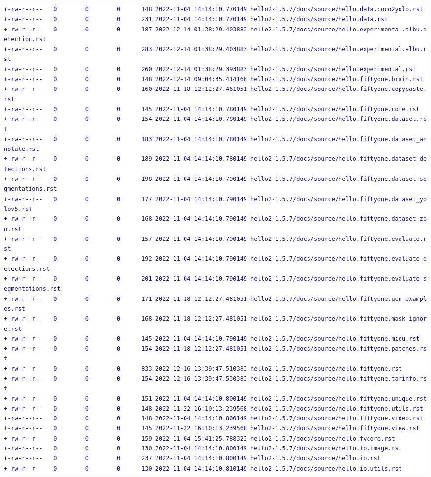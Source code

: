 ```diff
+-rw-r--r--   0        0        0      148 2022-11-04 14:14:10.770149 hello2-1.5.7/docs/source/hello.data.coco2yolo.rst
+-rw-r--r--   0        0        0      231 2022-11-04 14:14:10.770149 hello2-1.5.7/docs/source/hello.data.rst
+-rw-r--r--   0        0        0      187 2022-12-14 01:38:29.403883 hello2-1.5.7/docs/source/hello.experimental.albu.detection.rst
+-rw-r--r--   0        0        0      283 2022-12-14 01:38:29.403883 hello2-1.5.7/docs/source/hello.experimental.albu.rst
+-rw-r--r--   0        0        0      260 2022-12-14 01:38:29.393883 hello2-1.5.7/docs/source/hello.experimental.rst
+-rw-r--r--   0        0        0      148 2022-12-14 09:04:35.414160 hello2-1.5.7/docs/source/hello.fiftyone.brain.rst
+-rw-r--r--   0        0        0      160 2022-11-18 12:12:27.461051 hello2-1.5.7/docs/source/hello.fiftyone.copypaste.rst
+-rw-r--r--   0        0        0      145 2022-11-04 14:14:10.780149 hello2-1.5.7/docs/source/hello.fiftyone.core.rst
+-rw-r--r--   0        0        0      154 2022-11-04 14:14:10.780149 hello2-1.5.7/docs/source/hello.fiftyone.dataset.rst
+-rw-r--r--   0        0        0      183 2022-11-04 14:14:10.780149 hello2-1.5.7/docs/source/hello.fiftyone.dataset_annotate.rst
+-rw-r--r--   0        0        0      189 2022-11-04 14:14:10.780149 hello2-1.5.7/docs/source/hello.fiftyone.dataset_detections.rst
+-rw-r--r--   0        0        0      198 2022-11-04 14:14:10.790149 hello2-1.5.7/docs/source/hello.fiftyone.dataset_segmentations.rst
+-rw-r--r--   0        0        0      177 2022-11-04 14:14:10.790149 hello2-1.5.7/docs/source/hello.fiftyone.dataset_yolov5.rst
+-rw-r--r--   0        0        0      168 2022-11-04 14:14:10.790149 hello2-1.5.7/docs/source/hello.fiftyone.dataset_zoo.rst
+-rw-r--r--   0        0        0      157 2022-11-04 14:14:10.790149 hello2-1.5.7/docs/source/hello.fiftyone.evaluate.rst
+-rw-r--r--   0        0        0      192 2022-11-04 14:14:10.790149 hello2-1.5.7/docs/source/hello.fiftyone.evaluate_detections.rst
+-rw-r--r--   0        0        0      201 2022-11-04 14:14:10.790149 hello2-1.5.7/docs/source/hello.fiftyone.evaluate_segmentations.rst
+-rw-r--r--   0        0        0      171 2022-11-18 12:12:27.481051 hello2-1.5.7/docs/source/hello.fiftyone.gen_examples.rst
+-rw-r--r--   0        0        0      168 2022-11-18 12:12:27.481051 hello2-1.5.7/docs/source/hello.fiftyone.mask_ignore.rst
+-rw-r--r--   0        0        0      145 2022-11-04 14:14:10.790149 hello2-1.5.7/docs/source/hello.fiftyone.miou.rst
+-rw-r--r--   0        0        0      154 2022-11-18 12:12:27.481051 hello2-1.5.7/docs/source/hello.fiftyone.patches.rst
+-rw-r--r--   0        0        0      833 2022-12-16 13:39:47.510383 hello2-1.5.7/docs/source/hello.fiftyone.rst
+-rw-r--r--   0        0        0      154 2022-12-16 13:39:47.530383 hello2-1.5.7/docs/source/hello.fiftyone.tarinfo.rst
+-rw-r--r--   0        0        0      151 2022-11-04 14:14:10.800149 hello2-1.5.7/docs/source/hello.fiftyone.unique.rst
+-rw-r--r--   0        0        0      148 2022-11-22 16:10:13.239568 hello2-1.5.7/docs/source/hello.fiftyone.utils.rst
+-rw-r--r--   0        0        0      148 2022-11-04 14:14:10.800149 hello2-1.5.7/docs/source/hello.fiftyone.video.rst
+-rw-r--r--   0        0        0      145 2022-11-22 16:10:13.239568 hello2-1.5.7/docs/source/hello.fiftyone.view.rst
+-rw-r--r--   0        0        0      159 2022-11-04 15:41:25.788323 hello2-1.5.7/docs/source/hello.fvcore.rst
+-rw-r--r--   0        0        0      130 2022-11-04 14:14:10.800149 hello2-1.5.7/docs/source/hello.io.image.rst
+-rw-r--r--   0        0        0      237 2022-11-04 14:14:10.800149 hello2-1.5.7/docs/source/hello.io.rst
+-rw-r--r--   0        0        0      130 2022-11-04 14:14:10.810149 hello2-1.5.7/docs/source/hello.io.utils.rst
```